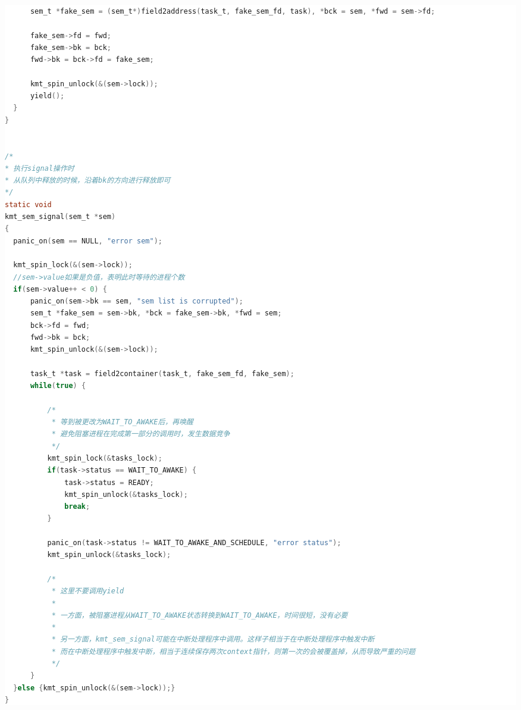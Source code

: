   ```c
        sem_t *fake_sem = (sem_t*)field2address(task_t, fake_sem_fd, task), *bck = sem, *fwd = sem->fd;

        fake_sem->fd = fwd;
        fake_sem->bk = bck;
        fwd->bk = bck->fd = fake_sem;

        kmt_spin_unlock(&(sem->lock));
        yield();
    }
}


/*
 * 执行signal操作时
 * 从队列中释放的时候，沿着bk的方向进行释放即可 
 */
static void
kmt_sem_signal(sem_t *sem)
{
    panic_on(sem == NULL, "error sem");

    kmt_spin_lock(&(sem->lock));
    //sem->value如果是负值，表明此时等待的进程个数
    if(sem->value++ < 0) {
        panic_on(sem->bk == sem, "sem list is corrupted");
        sem_t *fake_sem = sem->bk, *bck = fake_sem->bk, *fwd = sem;
        bck->fd = fwd;
        fwd->bk = bck;
        kmt_spin_unlock(&(sem->lock));

        task_t *task = field2container(task_t, fake_sem_fd, fake_sem);
        while(true) {

            /*
             * 等到被更改为WAIT_TO_AWAKE后，再唤醒
             * 避免阻塞进程在完成第一部分的调用时，发生数据竞争
             */
            kmt_spin_lock(&tasks_lock);
            if(task->status == WAIT_TO_AWAKE) {
                task->status = READY;
                kmt_spin_unlock(&tasks_lock);
                break;
            }

            panic_on(task->status != WAIT_TO_AWAKE_AND_SCHEDULE, "error status");
            kmt_spin_unlock(&tasks_lock);

            /*
             * 这里不要调用yield
             *
             * 一方面，被阻塞进程从WAIT_TO_AWAKE状态转换到WAIT_TO_AWAKE，时间很短，没有必要
             * 
             * 另一方面，kmt_sem_signal可能在中断处理程序中调用。这样子相当于在中断处理程序中触发中断
             * 而在中断处理程序中触发中断，相当于连续保存两次context指针，则第一次的会被覆盖掉，从而导致严重的问题
             */
        }
    }else {kmt_spin_unlock(&(sem->lock));}
}
```
